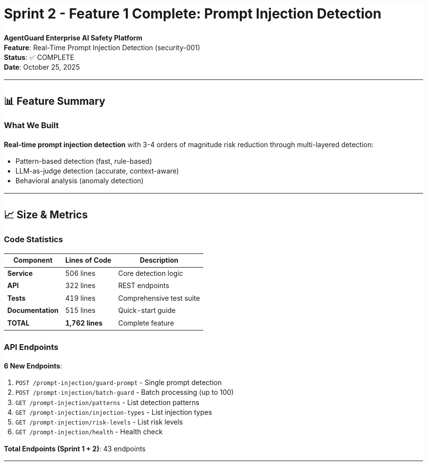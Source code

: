 # Sprint 2 - Feature 1 Complete: Prompt Injection Detection

**AgentGuard Enterprise AI Safety Platform**  
**Feature**: Real-Time Prompt Injection Detection (security-001)  
**Status**: ✅ COMPLETE  
**Date**: October 25, 2025

---

## 📊 Feature Summary

### What We Built

**Real-time prompt injection detection** with 3-4 orders of magnitude risk reduction through multi-layered detection:
- Pattern-based detection (fast, rule-based)
- LLM-as-judge detection (accurate, context-aware)
- Behavioral analysis (anomaly detection)

---

## 📈 Size & Metrics

### Code Statistics

| Component | Lines of Code | Description |
|-----------|---------------|-------------|
| **Service** | 506 lines | Core detection logic |
| **API** | 322 lines | REST endpoints |
| **Tests** | 419 lines | Comprehensive test suite |
| **Documentation** | 515 lines | Quick-start guide |
| **TOTAL** | **1,762 lines** | Complete feature |

### API Endpoints

**6 New Endpoints**:
1. `POST /prompt-injection/guard-prompt` - Single prompt detection
2. `POST /prompt-injection/batch-guard` - Batch processing (up to 100)
3. `GET /prompt-injection/patterns` - List detection patterns
4. `GET /prompt-injection/injection-types` - List injection types
5. `GET /prompt-injection/risk-levels` - List risk levels
6. `GET /prompt-injection/health` - Health check

**Total Endpoints (Sprint 1 + 2)**: 43 endpoints

---
